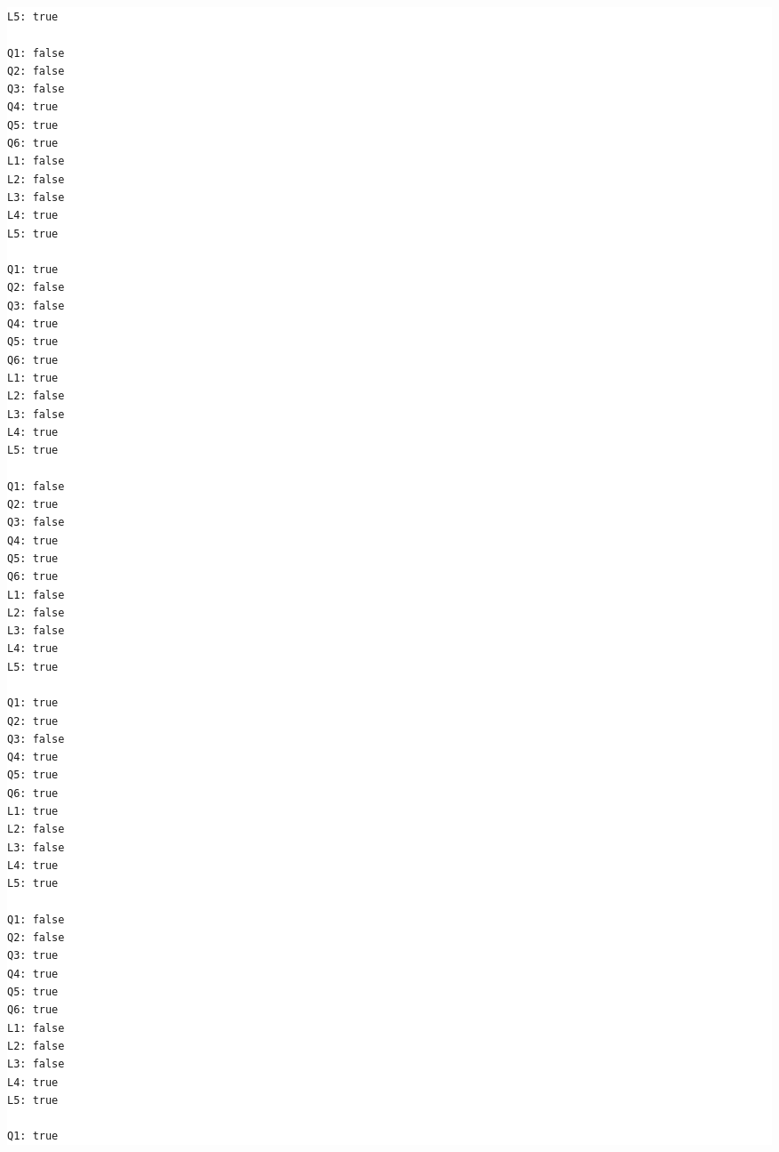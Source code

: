```shell
L5: true

Q1: false
Q2: false
Q3: false
Q4: true
Q5: true
Q6: true
L1: false
L2: false
L3: false
L4: true
L5: true

Q1: true
Q2: false
Q3: false
Q4: true
Q5: true
Q6: true
L1: true
L2: false
L3: false
L4: true
L5: true

Q1: false
Q2: true
Q3: false
Q4: true
Q5: true
Q6: true
L1: false
L2: false
L3: false
L4: true
L5: true

Q1: true
Q2: true
Q3: false
Q4: true
Q5: true
Q6: true
L1: true
L2: false
L3: false
L4: true
L5: true

Q1: false
Q2: false
Q3: true
Q4: true
Q5: true
Q6: true
L1: false
L2: false
L3: false
L4: true
L5: true

Q1: true
```